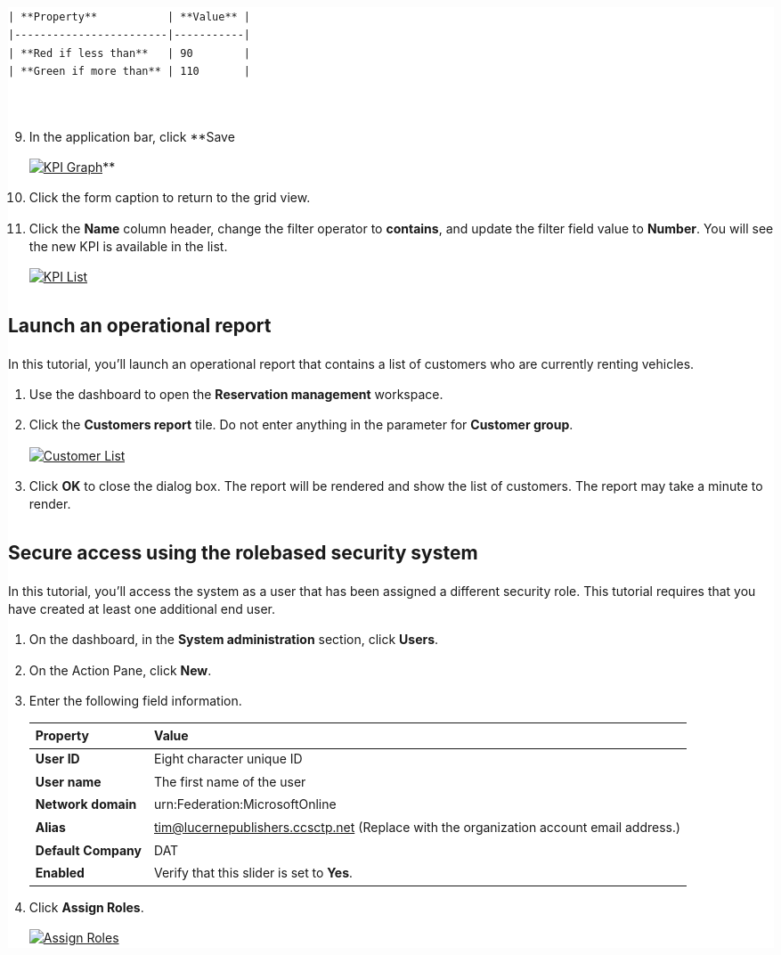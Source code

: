     | **Property**           | **Value** |
    |------------------------|-----------|
    | **Red if less than**   | 90        |
    | **Green if more than** | 110       |

     
9.  In the application bar, click **Save 

    [![KPI Graph](./media/kpigraph_introfleetmgmt.png)](./media/kpigraph_introfleetmgmt.png)**
    
10. Click the form caption to return to the grid view.
11. Click the **Name** column header, change the filter operator to **contains**, and update the filter field value to **Number**. You will see the new KPI is available in the list.

    [![KPI List](./media/kpilist_introfleetmgmt1.png)](./media/kpilist_introfleetmgmt1.png)

## Launch an operational report
In this tutorial, you’ll launch an operational report that contains a list of customers who are currently renting vehicles.

1.  Use the dashboard to open the **Reservation management** workspace.
2.  Click the **Customers report** tile. Do not enter anything in the parameter for **Customer group**. 

    [![Customer List](./media/customerlist_introfleetmgmt1.png)](./media/customerlist_introfleetmgmt1.png)
    
3.  Click **OK** to close the dialog box. The report will be rendered and show the list of customers. The report may take a minute to render.

## Secure access using the rolebased security system
In this tutorial, you’ll access the system as a user that has been assigned a different security role. This tutorial requires that you have created at least one additional end user.

1.  On the dashboard, in the **System administration** section, click **Users**.
2.  On the Action Pane, click **New**.
3.  Enter the following field information.

    | **Property**        | **Value**                                                                                 |
    |---------------------|-------------------------------------------------------------------------------------------|
    | **User ID**         | Eight character unique ID                                                                 |
    | **User name**       | The first name of the user                                                                |
    | **Network domain**  | urn:Federation:MicrosoftOnline                                                            |
    | **Alias**           | <tim@lucernepublishers.ccsctp.net> (Replace with the organization account email address.) |
    | **Default Company** | DAT                                                                                       |
    | **Enabled**         | Verify that this slider is set to **Yes**.                                                |

4.  Click **Assign Roles**. 

    [![Assign Roles](./media/assignroles_introfleetmgmt.png)](./media/assignroles_introfleetmgmt.png)
    